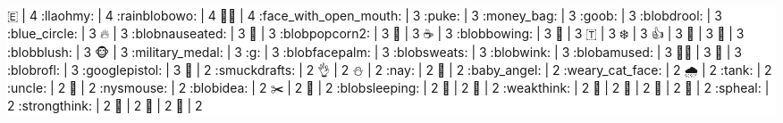 🇪 | 4
:llaohmy: | 4
:rainblobowo: | 4
👬🏿 | 4
:face_with_open_mouth: | 3
:puke: | 3
:money_bag: | 3
:goob: | 3
:blobdrool: | 3
:blue_circle: | 3
:fire: | 3
:blobnauseated: | 3
:closed_book: | 3
:blobpopcorn2: | 3
:link: | 3
☕ | 3
:blobbowing: | 3
🔪 | 3
🇹 | 3
:snowflake: | 3
👍 | 3
:fu: | 3
📓 | 3
:blobblush: | 3
🐵 | 3
:military_medal: | 3
:g: | 3
:blobfacepalm: | 3
:blobsweats: | 3
:blobwink: | 3
:blobamused: | 3
👭🏿 | 3
🤰 | 3
:blobrofl: | 3
:googlepistol: | 3
:blue_heart: | 2
:smuckdrafts: | 2
👌 | 2
⛄ | 2
:nay: | 2
:nauseated_face: | 2
:baby_angel: | 2
:weary_cat_face: | 2
:cloud_with_rain: | 2
:tank: | 2
:uncle: | 2
:tennis: | 2
:nysmouse: | 2
:blobidea: | 2
:scissors: | 2
🤔 | 2
:blobsleeping: | 2
:man: | 2
:1st_place_medal: | 2
:weakthink: | 2
👏 | 2
:3rd_place_medal: | 2
:butterfly: | 2
:orange_book: | 2
:spheal: | 2
:strongthink: | 2
🔗 | 2
📖 | 2
:snake: | 2